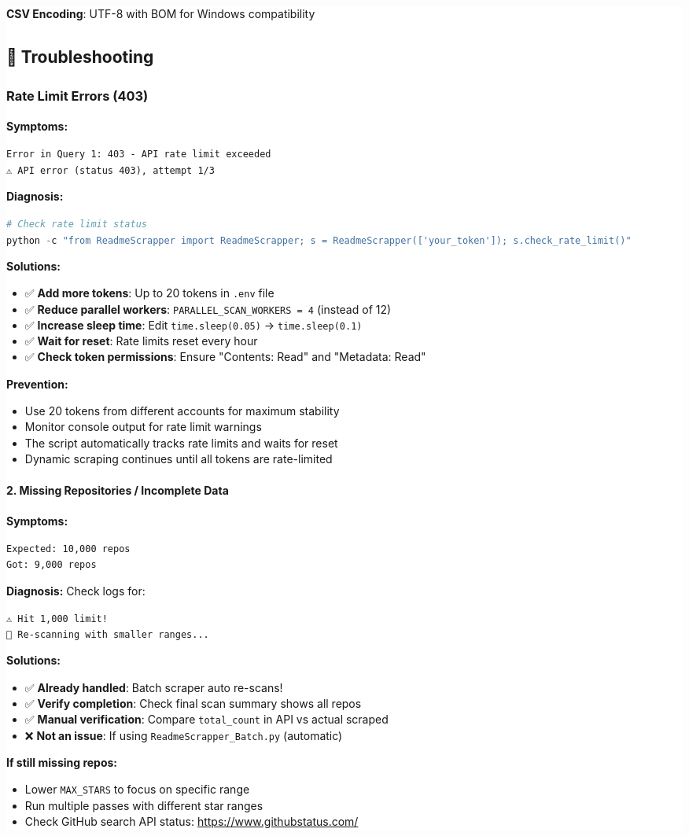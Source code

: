 **CSV Encoding**: UTF-8 with BOM for Windows compatibility

## 🐛 Troubleshooting

### Rate Limit Errors (403)

**Symptoms:**
```
Error in Query 1: 403 - API rate limit exceeded
⚠️ API error (status 403), attempt 1/3
```

**Diagnosis:**
```powershell
# Check rate limit status
python -c "from ReadmeScrapper import ReadmeScrapper; s = ReadmeScrapper(['your_token']); s.check_rate_limit()"
```

**Solutions:**
- ✅ **Add more tokens**: Up to 20 tokens in `.env` file
- ✅ **Reduce parallel workers**: `PARALLEL_SCAN_WORKERS = 4` (instead of 12)
- ✅ **Increase sleep time**: Edit `time.sleep(0.05)` → `time.sleep(0.1)`
- ✅ **Wait for reset**: Rate limits reset every hour
- ✅ **Check token permissions**: Ensure "Contents: Read" and "Metadata: Read"

**Prevention:**
- Use 20 tokens from different accounts for maximum stability
- Monitor console output for rate limit warnings
- The script automatically tracks rate limits and waits for reset
- Dynamic scraping continues until all tokens are rate-limited

#### 2. Missing Repositories / Incomplete Data

**Symptoms:**
```
Expected: 10,000 repos
Got: 9,000 repos
```

**Diagnosis:**
Check logs for:
```
⚠️ Hit 1,000 limit!
🔄 Re-scanning with smaller ranges...
```

**Solutions:**
- ✅ **Already handled**: Batch scraper auto re-scans!
- ✅ **Verify completion**: Check final scan summary shows all repos
- ✅ **Manual verification**: Compare `total_count` in API vs actual scraped
- ❌ **Not an issue**: If using `ReadmeScrapper_Batch.py` (automatic)

**If still missing repos:**
- Lower `MAX_STARS` to focus on specific range
- Run multiple passes with different star ranges
- Check GitHub search API status: https://www.githubstatus.com/
